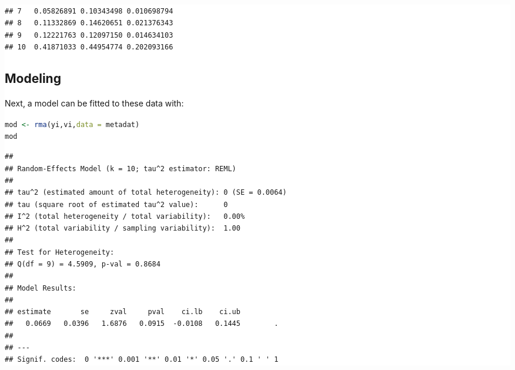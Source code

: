     ## 7   0.05826891 0.10343498 0.010698794
    ## 8   0.11332869 0.14620651 0.021376343
    ## 9   0.12221763 0.12097150 0.014634103
    ## 10  0.41871033 0.44954774 0.202093166

Modeling
--------

Next, a model can be fitted to these data with:

``` r
mod <- rma(yi,vi,data = metadat)
mod
```

    ## 
    ## Random-Effects Model (k = 10; tau^2 estimator: REML)
    ## 
    ## tau^2 (estimated amount of total heterogeneity): 0 (SE = 0.0064)
    ## tau (square root of estimated tau^2 value):      0
    ## I^2 (total heterogeneity / total variability):   0.00%
    ## H^2 (total variability / sampling variability):  1.00
    ## 
    ## Test for Heterogeneity: 
    ## Q(df = 9) = 4.5909, p-val = 0.8684
    ## 
    ## Model Results:
    ## 
    ## estimate       se     zval     pval    ci.lb    ci.ub          
    ##   0.0669   0.0396   1.6876   0.0915  -0.0108   0.1445        . 
    ## 
    ## ---
    ## Signif. codes:  0 '***' 0.001 '**' 0.01 '*' 0.05 '.' 0.1 ' ' 1
